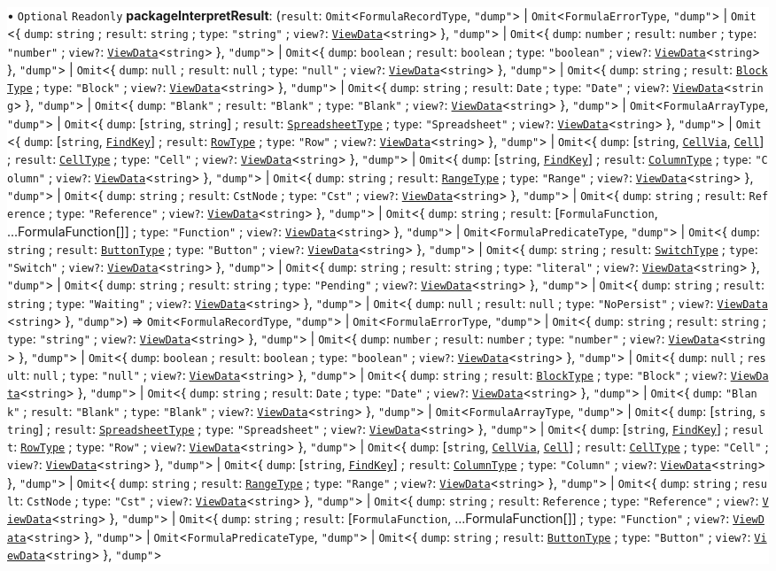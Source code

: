 • `Optional` `Readonly` **packageInterpretResult**: (`result`: `Omit`<`FormulaRecordType`, `"dump"`\> \| `Omit`<`FormulaErrorType`, `"dump"`\> \| `Omit`<{ `dump`: `string` ; `result`: `string` ; `type`: `"string"` ; `view?`: [`ViewData`](ViewData.md)<`string`\> }, `"dump"`\> \| `Omit`<{ `dump`: `number` ; `result`: `number` ; `type`: `"number"` ; `view?`: [`ViewData`](ViewData.md)<`string`\> }, `"dump"`\> \| `Omit`<{ `dump`: `boolean` ; `result`: `boolean` ; `type`: `"boolean"` ; `view?`: [`ViewData`](ViewData.md)<`string`\> }, `"dump"`\> \| `Omit`<{ `dump`: `null` ; `result`: `null` ; `type`: `"null"` ; `view?`: [`ViewData`](ViewData.md)<`string`\> }, `"dump"`\> \| `Omit`<{ `dump`: `string` ; `result`: [`BlockType`](BlockType.md) ; `type`: `"Block"` ; `view?`: [`ViewData`](ViewData.md)<`string`\> }, `"dump"`\> \| `Omit`<{ `dump`: `string` ; `result`: `Date` ; `type`: `"Date"` ; `view?`: [`ViewData`](ViewData.md)<`string`\> }, `"dump"`\> \| `Omit`<{ `dump`: `"Blank"` ; `result`: `"Blank"` ; `type`: `"Blank"` ; `view?`: [`ViewData`](ViewData.md)<`string`\> }, `"dump"`\> \| `Omit`<`FormulaArrayType`, `"dump"`\> \| `Omit`<{ `dump`: [`string`, `string`] ; `result`: [`SpreadsheetType`](SpreadsheetType.md) ; `type`: `"Spreadsheet"` ; `view?`: [`ViewData`](ViewData.md)<`string`\> }, `"dump"`\> \| `Omit`<{ `dump`: [`string`, [`FindKey`](FindKey.md)] ; `result`: [`RowType`](RowType.md) ; `type`: `"Row"` ; `view?`: [`ViewData`](ViewData.md)<`string`\> }, `"dump"`\> \| `Omit`<{ `dump`: [`string`, [`CellVia`](../README.md#cellvia), [`Cell`](Cell.md)] ; `result`: [`CellType`](CellType.md) ; `type`: `"Cell"` ; `view?`: [`ViewData`](ViewData.md)<`string`\> }, `"dump"`\> \| `Omit`<{ `dump`: [`string`, [`FindKey`](FindKey.md)] ; `result`: [`ColumnType`](ColumnType.md) ; `type`: `"Column"` ; `view?`: [`ViewData`](ViewData.md)<`string`\> }, `"dump"`\> \| `Omit`<{ `dump`: `string` ; `result`: [`RangeType`](RangeType.md) ; `type`: `"Range"` ; `view?`: [`ViewData`](ViewData.md)<`string`\> }, `"dump"`\> \| `Omit`<{ `dump`: `string` ; `result`: `CstNode` ; `type`: `"Cst"` ; `view?`: [`ViewData`](ViewData.md)<`string`\> }, `"dump"`\> \| `Omit`<{ `dump`: `string` ; `result`: `Reference` ; `type`: `"Reference"` ; `view?`: [`ViewData`](ViewData.md)<`string`\> }, `"dump"`\> \| `Omit`<{ `dump`: `string` ; `result`: [`FormulaFunction`, ...FormulaFunction[]] ; `type`: `"Function"` ; `view?`: [`ViewData`](ViewData.md)<`string`\> }, `"dump"`\> \| `Omit`<`FormulaPredicateType`, `"dump"`\> \| `Omit`<{ `dump`: `string` ; `result`: [`ButtonType`](ButtonType.md) ; `type`: `"Button"` ; `view?`: [`ViewData`](ViewData.md)<`string`\> }, `"dump"`\> \| `Omit`<{ `dump`: `string` ; `result`: [`SwitchType`](SwitchType.md) ; `type`: `"Switch"` ; `view?`: [`ViewData`](ViewData.md)<`string`\> }, `"dump"`\> \| `Omit`<{ `dump`: `string` ; `result`: `string` ; `type`: `"literal"` ; `view?`: [`ViewData`](ViewData.md)<`string`\> }, `"dump"`\> \| `Omit`<{ `dump`: `string` ; `result`: `string` ; `type`: `"Pending"` ; `view?`: [`ViewData`](ViewData.md)<`string`\> }, `"dump"`\> \| `Omit`<{ `dump`: `string` ; `result`: `string` ; `type`: `"Waiting"` ; `view?`: [`ViewData`](ViewData.md)<`string`\> }, `"dump"`\> \| `Omit`<{ `dump`: `null` ; `result`: `null` ; `type`: `"NoPersist"` ; `view?`: [`ViewData`](ViewData.md)<`string`\> }, `"dump"`\>) => `Omit`<`FormulaRecordType`, `"dump"`\> \| `Omit`<`FormulaErrorType`, `"dump"`\> \| `Omit`<{ `dump`: `string` ; `result`: `string` ; `type`: `"string"` ; `view?`: [`ViewData`](ViewData.md)<`string`\> }, `"dump"`\> \| `Omit`<{ `dump`: `number` ; `result`: `number` ; `type`: `"number"` ; `view?`: [`ViewData`](ViewData.md)<`string`\> }, `"dump"`\> \| `Omit`<{ `dump`: `boolean` ; `result`: `boolean` ; `type`: `"boolean"` ; `view?`: [`ViewData`](ViewData.md)<`string`\> }, `"dump"`\> \| `Omit`<{ `dump`: `null` ; `result`: `null` ; `type`: `"null"` ; `view?`: [`ViewData`](ViewData.md)<`string`\> }, `"dump"`\> \| `Omit`<{ `dump`: `string` ; `result`: [`BlockType`](BlockType.md) ; `type`: `"Block"` ; `view?`: [`ViewData`](ViewData.md)<`string`\> }, `"dump"`\> \| `Omit`<{ `dump`: `string` ; `result`: `Date` ; `type`: `"Date"` ; `view?`: [`ViewData`](ViewData.md)<`string`\> }, `"dump"`\> \| `Omit`<{ `dump`: `"Blank"` ; `result`: `"Blank"` ; `type`: `"Blank"` ; `view?`: [`ViewData`](ViewData.md)<`string`\> }, `"dump"`\> \| `Omit`<`FormulaArrayType`, `"dump"`\> \| `Omit`<{ `dump`: [`string`, `string`] ; `result`: [`SpreadsheetType`](SpreadsheetType.md) ; `type`: `"Spreadsheet"` ; `view?`: [`ViewData`](ViewData.md)<`string`\> }, `"dump"`\> \| `Omit`<{ `dump`: [`string`, [`FindKey`](FindKey.md)] ; `result`: [`RowType`](RowType.md) ; `type`: `"Row"` ; `view?`: [`ViewData`](ViewData.md)<`string`\> }, `"dump"`\> \| `Omit`<{ `dump`: [`string`, [`CellVia`](../README.md#cellvia), [`Cell`](Cell.md)] ; `result`: [`CellType`](CellType.md) ; `type`: `"Cell"` ; `view?`: [`ViewData`](ViewData.md)<`string`\> }, `"dump"`\> \| `Omit`<{ `dump`: [`string`, [`FindKey`](FindKey.md)] ; `result`: [`ColumnType`](ColumnType.md) ; `type`: `"Column"` ; `view?`: [`ViewData`](ViewData.md)<`string`\> }, `"dump"`\> \| `Omit`<{ `dump`: `string` ; `result`: [`RangeType`](RangeType.md) ; `type`: `"Range"` ; `view?`: [`ViewData`](ViewData.md)<`string`\> }, `"dump"`\> \| `Omit`<{ `dump`: `string` ; `result`: `CstNode` ; `type`: `"Cst"` ; `view?`: [`ViewData`](ViewData.md)<`string`\> }, `"dump"`\> \| `Omit`<{ `dump`: `string` ; `result`: `Reference` ; `type`: `"Reference"` ; `view?`: [`ViewData`](ViewData.md)<`string`\> }, `"dump"`\> \| `Omit`<{ `dump`: `string` ; `result`: [`FormulaFunction`, ...FormulaFunction[]] ; `type`: `"Function"` ; `view?`: [`ViewData`](ViewData.md)<`string`\> }, `"dump"`\> \| `Omit`<`FormulaPredicateType`, `"dump"`\> \| `Omit`<{ `dump`: `string` ; `result`: [`ButtonType`](ButtonType.md) ; `type`: `"Button"` ; `view?`: [`ViewData`](ViewData.md)<`string`\> }, `"dump"`\>